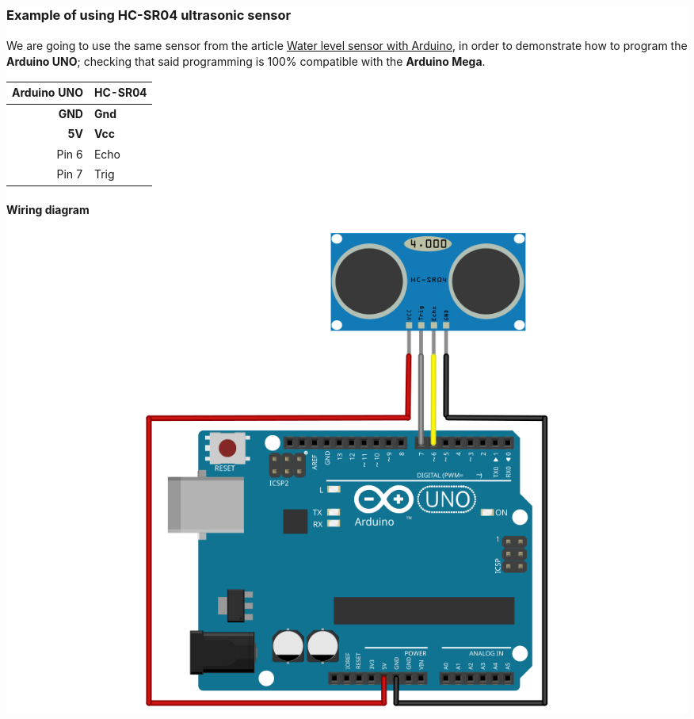 ### Example of using HC-SR04 ultrasonic sensor

We are going to use the same sensor from the article [Water level sensor with Arduino](https://programarfacil.com/blog/arduino-blog/sensor-de-nivel-de-agua-con-arduino/), in order to demonstrate how to program the **Arduino UNO**; checking that said programming is 100% compatible with the **Arduino Mega**.

|Arduino UNO|HC-SR04|
|--:|:--|
|**GND**|**Gnd**|
|**5V**|**Vcc** |
|Pin 6|Echo|
|Pin 7|Trig|

#### Wiring diagram

<center>
  <img src="/assets/images/posts/Mega2560/arduino_uno_con_hc-sr04_bb.svg" height="600px"/>
</center>
